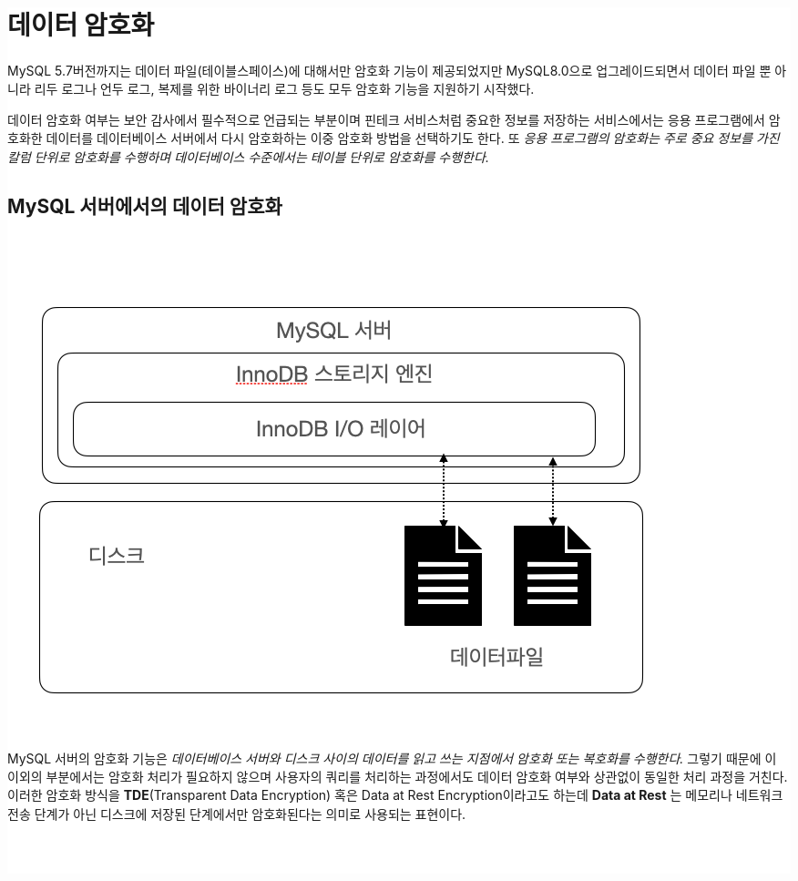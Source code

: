 # 데이터 암호화

MySQL 5.7버전까지는 데이터 파일(테이블스페이스)에 대해서만 암호화 기능이 제공되었지만 MySQL8.0으로 업그레이드되면서 데이터 파일 뿐 아니라 리두 로그나 언두 로그, 복제를 위한 바이너리 로그 등도 모두 암호화 기능을 지원하기 시작했다.

데이터 암호화 여부는 보안 감사에서 필수적으로 언급되는 부분이며 핀테크 서비스처럼 중요한 정보를 저장하는 서비스에서는 응용 프로그램에서 암호화한 데이터를 데이터베이스 서버에서 다시 암호화하는 이중 암호화 방법을 선택하기도 한다.
또 *응용 프로그램의 암호화는 주로 중요 정보를 가진 칼럼 단위로 암호화를 수행하며 데이터베이스 수준에서는 테이블 단위로 암호화를 수행한다.*

## MySQL 서버에서의 데이터 암호화

<br>

<img src="./images/1.png">

<br>

MySQL 서버의 암호화 기능은 *데이터베이스 서버와 디스크 사이의 데이터를 읽고 쓰는 지점에서 암호화 또는 복호화를 수행한다.* 그렇기 때문에 이 이외의 부분에서는 암호화 처리가 필요하지 않으며 사용자의 쿼리를 처리하는 과정에서도 데이터 암호화 여부와 상관없이 동일한 처리 과정을 거친다. 이러한 암호화 방식을 **TDE**(Transparent Data Encryption) 혹은 Data at Rest Encryption이라고도 하는데 **Data at Rest** 는 메모리나 네트워크 전송 단계가 아닌 디스크에 저장된 단계에서만 암호화된다는 의미로 사용되는 표현이다.

<br>
<br>

